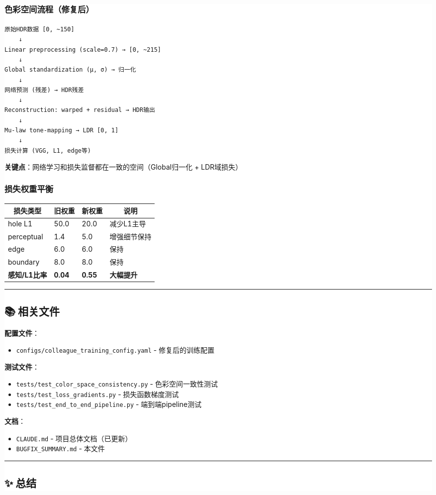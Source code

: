 ### 色彩空间流程（修复后）

```
原始HDR数据 [0, ~150]
    ↓
Linear preprocessing (scale=0.7) → [0, ~215]
    ↓
Global standardization (μ, σ) → 归一化
    ↓
网络预测 (残差) → HDR残差
    ↓
Reconstruction: warped + residual → HDR输出
    ↓
Mu-law tone-mapping → LDR [0, 1]
    ↓
损失计算 (VGG, L1, edge等)
```

**关键点**：网络学习和损失监督都在一致的空间（Global归一化 + LDR域损失）

### 损失权重平衡

| 损失类型 | 旧权重 | 新权重 | 说明 |
|---------|--------|--------|------|
| hole L1 | 50.0 | 20.0 | 减少L1主导 |
| perceptual | 1.4 | 5.0 | 增强细节保持 |
| edge | 6.0 | 6.0 | 保持 |
| boundary | 8.0 | 8.0 | 保持 |
| **感知/L1比率** | **0.04** | **0.55** | **大幅提升** |

---

## 📚 相关文件

**配置文件**：
- `configs/colleague_training_config.yaml` - 修复后的训练配置

**测试文件**：
- `tests/test_color_space_consistency.py` - 色彩空间一致性测试
- `tests/test_loss_gradients.py` - 损失函数梯度测试
- `tests/test_end_to_end_pipeline.py` - 端到端pipeline测试

**文档**：
- `CLAUDE.md` - 项目总体文档（已更新）
- `BUGFIX_SUMMARY.md` - 本文件

---

## ✨ 总结
